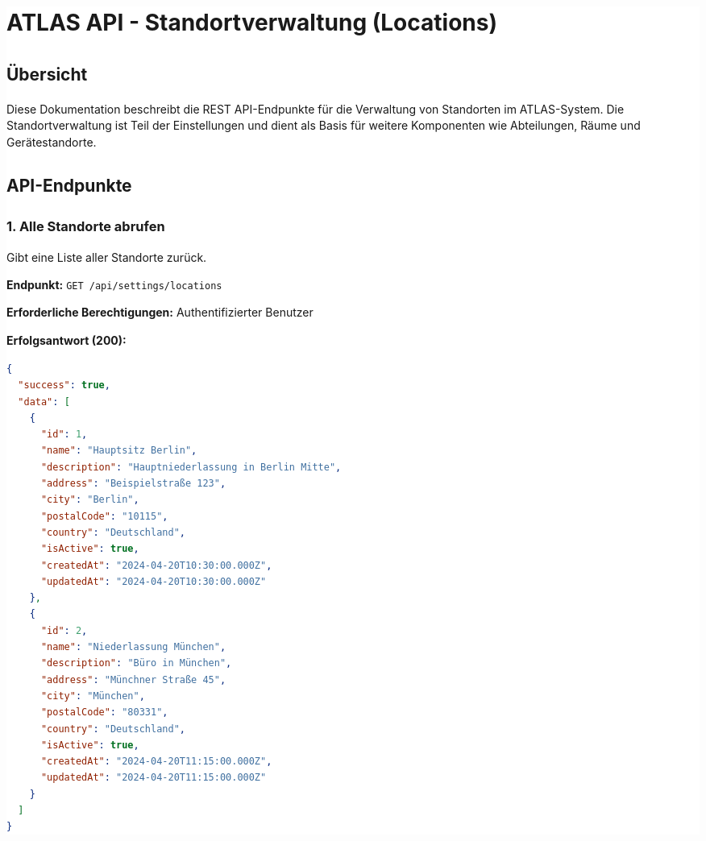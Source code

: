 # ATLAS API - Standortverwaltung (Locations)

## Übersicht

Diese Dokumentation beschreibt die REST API-Endpunkte für die Verwaltung von Standorten im ATLAS-System. Die Standortverwaltung ist Teil der Einstellungen und dient als Basis für weitere Komponenten wie Abteilungen, Räume und Gerätestandorte.

## API-Endpunkte

### 1. Alle Standorte abrufen

Gibt eine Liste aller Standorte zurück.

**Endpunkt:** `GET /api/settings/locations`

**Erforderliche Berechtigungen:** Authentifizierter Benutzer

**Erfolgsantwort (200):**

```json
{
  "success": true,
  "data": [
    {
      "id": 1,
      "name": "Hauptsitz Berlin",
      "description": "Hauptniederlassung in Berlin Mitte",
      "address": "Beispielstraße 123",
      "city": "Berlin",
      "postalCode": "10115",
      "country": "Deutschland",
      "isActive": true,
      "createdAt": "2024-04-20T10:30:00.000Z",
      "updatedAt": "2024-04-20T10:30:00.000Z"
    },
    {
      "id": 2,
      "name": "Niederlassung München",
      "description": "Büro in München",
      "address": "Münchner Straße 45",
      "city": "München",
      "postalCode": "80331",
      "country": "Deutschland",
      "isActive": true,
      "createdAt": "2024-04-20T11:15:00.000Z",
      "updatedAt": "2024-04-20T11:15:00.000Z"
    }
  ]
}
```
